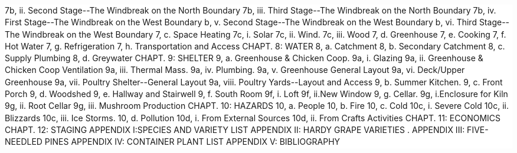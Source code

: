 7b, ii. Second Stage--The Windbreak
on the North Boundary
7b, iii. Third Stage--The Windbreak on
the North Boundary
7b, iv. First Stage--The Windbreak on
the West Boundary
b, v. Second Stage--The Windbreak
on the West Boundary
b, vi. Third Stage--The Windbreak on
the West Boundary
7, c. Space Heating
7c, i. Solar
7c, ii. Wind.
7c, iii. Wood
7, d. Greenhouse
7, e. Cooking
7, f. Hot Water
7, g. Refrigeration
7, h. Transportation and Access
CHAPT. 8: WATER
8, a. Catchment
8, b. Secondary Catchment
8, c. Supply Plumbing
8, d. Greywater
CHAPT. 9: SHELTER
9, a. Greenhouse & Chicken Coop.
9a, i. Glazing
9a, ii. Greenhouse & Chicken Coop
Ventilation
9a, iii. Thermal Mass.
9a, iv. Plumbing.
9a, v. Greenhouse General Layout
9a, vi. Deck/Upper Greenhouse
9a, vii. Poultry Shelter--General Layout
9a, viii. Poultry Yards--Layout and
Access
9, b. Summer Kitchen.
9, c. Front Porch
9, d. Woodshed
9, e. Hallway and Stairwell
9, f. South Room
9f, i. Loft
9f, ii.New Window
9, g. Cellar.
9g, i.Enclosure for Kiln
9g, ii. Root Cellar
9g, iii. Mushroom Production
CHAPT. 10: HAZARDS
10, a. People
10, b. Fire
10, c. Cold
10c, i. Severe Cold
10c, ii. Blizzards
10c, iii. Ice Storms.
10, d. Pollution
10d, i. From External Sources
10d, ii. From Crafts Activities
CHAPT. 11: ECONOMICS
CHAPT. 12: STAGING
APPENDIX I:SPECIES AND VARIETY LIST
APPENDIX II: HARDY GRAPE VARIETIES .
APPENDIX III: FIVE-NEEDLED PINES
APPENDIX IV: CONTAINER PLANT LIST
APPENDIX V: BIBLIOGRAPHY